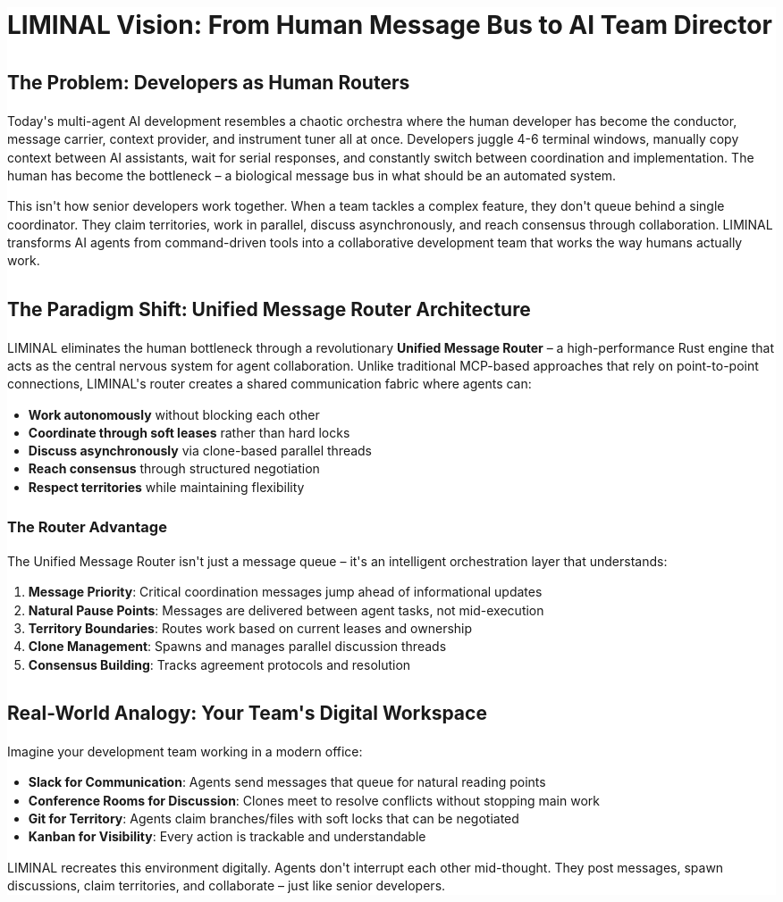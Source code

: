 # LIMINAL Vision: From Human Message Bus to AI Team Director

## The Problem: Developers as Human Routers

Today's multi-agent AI development resembles a chaotic orchestra where the human developer has become the conductor, message carrier, context provider, and instrument tuner all at once. Developers juggle 4-6 terminal windows, manually copy context between AI assistants, wait for serial responses, and constantly switch between coordination and implementation. The human has become the bottleneck – a biological message bus in what should be an automated system.

This isn't how senior developers work together. When a team tackles a complex feature, they don't queue behind a single coordinator. They claim territories, work in parallel, discuss asynchronously, and reach consensus through collaboration. LIMINAL transforms AI agents from command-driven tools into a collaborative development team that works the way humans actually work.

## The Paradigm Shift: Unified Message Router Architecture

LIMINAL eliminates the human bottleneck through a revolutionary **Unified Message Router** – a high-performance Rust engine that acts as the central nervous system for agent collaboration. Unlike traditional MCP-based approaches that rely on point-to-point connections, LIMINAL's router creates a shared communication fabric where agents can:

- **Work autonomously** without blocking each other
- **Coordinate through soft leases** rather than hard locks
- **Discuss asynchronously** via clone-based parallel threads
- **Reach consensus** through structured negotiation
- **Respect territories** while maintaining flexibility

### The Router Advantage

The Unified Message Router isn't just a message queue – it's an intelligent orchestration layer that understands:

1. **Message Priority**: Critical coordination messages jump ahead of informational updates
2. **Natural Pause Points**: Messages are delivered between agent tasks, not mid-execution
3. **Territory Boundaries**: Routes work based on current leases and ownership
4. **Clone Management**: Spawns and manages parallel discussion threads
5. **Consensus Building**: Tracks agreement protocols and resolution

## Real-World Analogy: Your Team's Digital Workspace

Imagine your development team working in a modern office:

- **Slack for Communication**: Agents send messages that queue for natural reading points
- **Conference Rooms for Discussion**: Clones meet to resolve conflicts without stopping main work
- **Git for Territory**: Agents claim branches/files with soft locks that can be negotiated
- **Kanban for Visibility**: Every action is trackable and understandable

LIMINAL recreates this environment digitally. Agents don't interrupt each other mid-thought. They post messages, spawn discussions, claim territories, and collaborate – just like senior developers.
